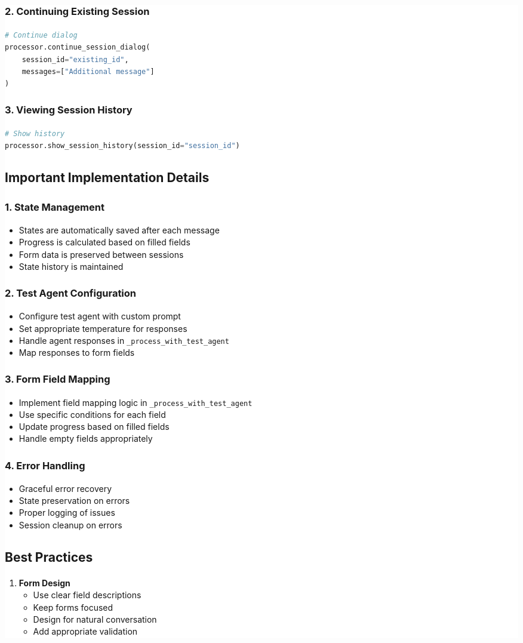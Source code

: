 ### 2. Continuing Existing Session

```python
# Continue dialog
processor.continue_session_dialog(
    session_id="existing_id",
    messages=["Additional message"]
)
```

### 3. Viewing Session History

```python
# Show history
processor.show_session_history(session_id="session_id")
```

## Important Implementation Details

### 1. State Management
- States are automatically saved after each message
- Progress is calculated based on filled fields
- Form data is preserved between sessions
- State history is maintained

### 2. Test Agent Configuration
- Configure test agent with custom prompt
- Set appropriate temperature for responses
- Handle agent responses in `_process_with_test_agent`
- Map responses to form fields

### 3. Form Field Mapping
- Implement field mapping logic in `_process_with_test_agent`
- Use specific conditions for each field
- Update progress based on filled fields
- Handle empty fields appropriately

### 4. Error Handling
- Graceful error recovery
- State preservation on errors
- Proper logging of issues
- Session cleanup on errors

## Best Practices

1. **Form Design**
   - Use clear field descriptions
   - Keep forms focused
   - Design for natural conversation
   - Add appropriate validation

